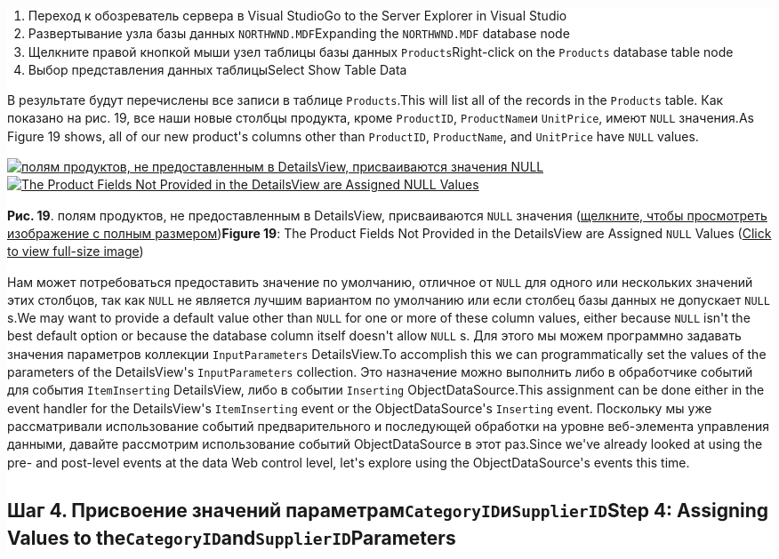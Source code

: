 1. <span data-ttu-id="c28d3-280">Переход к обозреватель сервера в Visual Studio</span><span class="sxs-lookup"><span data-stu-id="c28d3-280">Go to the Server Explorer in Visual Studio</span></span>
2. <span data-ttu-id="c28d3-281">Развертывание узла базы данных `NORTHWND.MDF`</span><span class="sxs-lookup"><span data-stu-id="c28d3-281">Expanding the `NORTHWND.MDF` database node</span></span>
3. <span data-ttu-id="c28d3-282">Щелкните правой кнопкой мыши узел таблицы базы данных `Products`</span><span class="sxs-lookup"><span data-stu-id="c28d3-282">Right-click on the `Products` database table node</span></span>
4. <span data-ttu-id="c28d3-283">Выбор представления данных таблицы</span><span class="sxs-lookup"><span data-stu-id="c28d3-283">Select Show Table Data</span></span>

<span data-ttu-id="c28d3-284">В результате будут перечислены все записи в таблице `Products`.</span><span class="sxs-lookup"><span data-stu-id="c28d3-284">This will list all of the records in the `Products` table.</span></span> <span data-ttu-id="c28d3-285">Как показано на рис. 19, все наши новые столбцы продукта, кроме `ProductID`, `ProductName`и `UnitPrice`, имеют `NULL` значения.</span><span class="sxs-lookup"><span data-stu-id="c28d3-285">As Figure 19 shows, all of our new product's columns other than `ProductID`, `ProductName`, and `UnitPrice` have `NULL` values.</span></span>

<span data-ttu-id="c28d3-286">[![полям продуктов, не предоставленным в DetailsView, присваиваются значения NULL](examining-the-events-associated-with-inserting-updating-and-deleting-vb/_static/image54.png)](examining-the-events-associated-with-inserting-updating-and-deleting-vb/_static/image53.png)</span><span class="sxs-lookup"><span data-stu-id="c28d3-286">[![The Product Fields Not Provided in the DetailsView are Assigned NULL Values](examining-the-events-associated-with-inserting-updating-and-deleting-vb/_static/image54.png)](examining-the-events-associated-with-inserting-updating-and-deleting-vb/_static/image53.png)</span></span>

<span data-ttu-id="c28d3-287">**Рис. 19**. полям продуктов, не предоставленным в DetailsView, присваиваются `NULL` значения ([щелкните, чтобы просмотреть изображение с полным размером](examining-the-events-associated-with-inserting-updating-and-deleting-vb/_static/image55.png))</span><span class="sxs-lookup"><span data-stu-id="c28d3-287">**Figure 19**: The Product Fields Not Provided in the DetailsView are Assigned `NULL` Values ([Click to view full-size image](examining-the-events-associated-with-inserting-updating-and-deleting-vb/_static/image55.png))</span></span>

<span data-ttu-id="c28d3-288">Нам может потребоваться предоставить значение по умолчанию, отличное от `NULL` для одного или нескольких значений этих столбцов, так как `NULL` не является лучшим вариантом по умолчанию или если столбец базы данных не допускает `NULL` s.</span><span class="sxs-lookup"><span data-stu-id="c28d3-288">We may want to provide a default value other than `NULL` for one or more of these column values, either because `NULL` isn't the best default option or because the database column itself doesn't allow `NULL` s.</span></span> <span data-ttu-id="c28d3-289">Для этого мы можем программно задавать значения параметров коллекции `InputParameters` DetailsView.</span><span class="sxs-lookup"><span data-stu-id="c28d3-289">To accomplish this we can programmatically set the values of the parameters of the DetailsView's `InputParameters` collection.</span></span> <span data-ttu-id="c28d3-290">Это назначение можно выполнить либо в обработчике событий для события `ItemInserting` DetailsView, либо в событии `Inserting` ObjectDataSource.</span><span class="sxs-lookup"><span data-stu-id="c28d3-290">This assignment can be done either in the event handler for the DetailsView's `ItemInserting` event or the ObjectDataSource's `Inserting` event.</span></span> <span data-ttu-id="c28d3-291">Поскольку мы уже рассматривали использование событий предварительного и последующей обработки на уровне веб-элемента управления данными, давайте рассмотрим использование событий ObjectDataSource в этот раз.</span><span class="sxs-lookup"><span data-stu-id="c28d3-291">Since we've already looked at using the pre- and post-level events at the data Web control level, let's explore using the ObjectDataSource's events this time.</span></span>

## <a name="step-4-assigning-values-to-thecategoryidandsupplieridparameters"></a><span data-ttu-id="c28d3-292">Шаг 4. Присвоение значений параметрам`CategoryID`и`SupplierID`</span><span class="sxs-lookup"><span data-stu-id="c28d3-292">Step 4: Assigning Values to the`CategoryID`and`SupplierID`Parameters</span></span>
